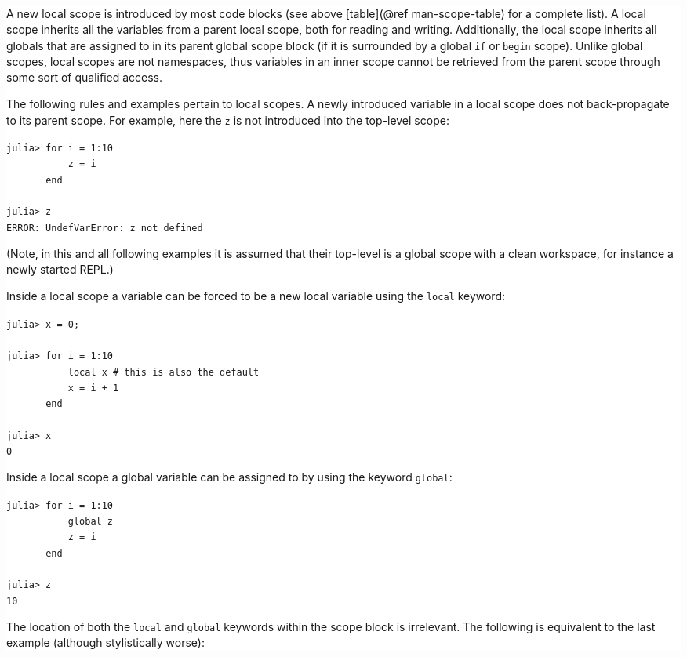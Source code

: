 A new local scope is introduced by most code blocks (see above
[table](@ref man-scope-table) for a complete list).
A local scope inherits all the variables from a parent local scope,
both for reading and writing.
Additionally, the local scope inherits all globals that are assigned
to in its parent global scope block (if it is surrounded by a global `if` or `begin` scope).
Unlike global scopes, local scopes are not namespaces,
thus variables in an inner scope cannot be retrieved from the parent scope through some sort of
qualified access.

The following rules and examples pertain to local scopes.
A newly introduced variable in a local scope does not
back-propagate to its parent scope.
For example, here the ``z`` is not introduced into the top-level scope:

```jldoctest
julia> for i = 1:10
           z = i
       end

julia> z
ERROR: UndefVarError: z not defined
```

(Note, in this and all following examples it is assumed that their top-level is a global scope
with a clean workspace, for instance a newly started REPL.)

Inside a local scope a variable can be forced to be a new local variable using the `local` keyword:

```jldoctest
julia> x = 0;

julia> for i = 1:10
           local x # this is also the default
           x = i + 1
       end

julia> x
0
```

Inside a local scope a global variable can be assigned to by using the keyword `global`:

```jldoctest
julia> for i = 1:10
           global z
           z = i
       end

julia> z
10
```

The location of both the `local` and `global` keywords within the scope block is irrelevant.
The following is equivalent to the last example (although stylistically worse):

